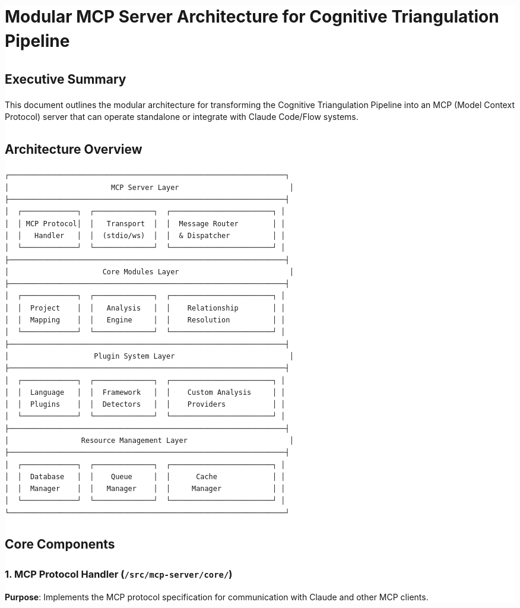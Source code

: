 # Modular MCP Server Architecture for Cognitive Triangulation Pipeline

## Executive Summary

This document outlines the modular architecture for transforming the Cognitive Triangulation Pipeline into an MCP (Model Context Protocol) server that can operate standalone or integrate with Claude Code/Flow systems.

## Architecture Overview

```
┌─────────────────────────────────────────────────────────────────┐
│                        MCP Server Layer                          │
├─────────────────────────────────────────────────────────────────┤
│  ┌─────────────┐  ┌──────────────┐  ┌────────────────────────┐ │
│  │ MCP Protocol│  │   Transport  │  │  Message Router        │ │
│  │   Handler   │  │  (stdio/ws)  │  │  & Dispatcher          │ │
│  └─────────────┘  └──────────────┘  └────────────────────────┘ │
├─────────────────────────────────────────────────────────────────┤
│                      Core Modules Layer                          │
├─────────────────────────────────────────────────────────────────┤
│  ┌─────────────┐  ┌──────────────┐  ┌────────────────────────┐ │
│  │  Project    │  │   Analysis   │  │    Relationship        │ │
│  │  Mapping    │  │   Engine     │  │    Resolution          │ │
│  └─────────────┘  └──────────────┘  └────────────────────────┘ │
├─────────────────────────────────────────────────────────────────┤
│                    Plugin System Layer                           │
├─────────────────────────────────────────────────────────────────┤
│  ┌─────────────┐  ┌──────────────┐  ┌────────────────────────┐ │
│  │  Language   │  │  Framework   │  │    Custom Analysis     │ │
│  │  Plugins    │  │  Detectors   │  │    Providers           │ │
│  └─────────────┘  └──────────────┘  └────────────────────────┘ │
├─────────────────────────────────────────────────────────────────┤
│                 Resource Management Layer                        │
├─────────────────────────────────────────────────────────────────┤
│  ┌─────────────┐  ┌──────────────┐  ┌────────────────────────┐ │
│  │  Database   │  │    Queue     │  │      Cache             │ │
│  │  Manager    │  │   Manager    │  │     Manager            │ │
│  └─────────────┘  └──────────────┘  └────────────────────────┘ │
└─────────────────────────────────────────────────────────────────┘
```

## Core Components

### 1. MCP Protocol Handler (`/src/mcp-server/core/`)

**Purpose**: Implements the MCP protocol specification for communication with Claude and other MCP clients.
